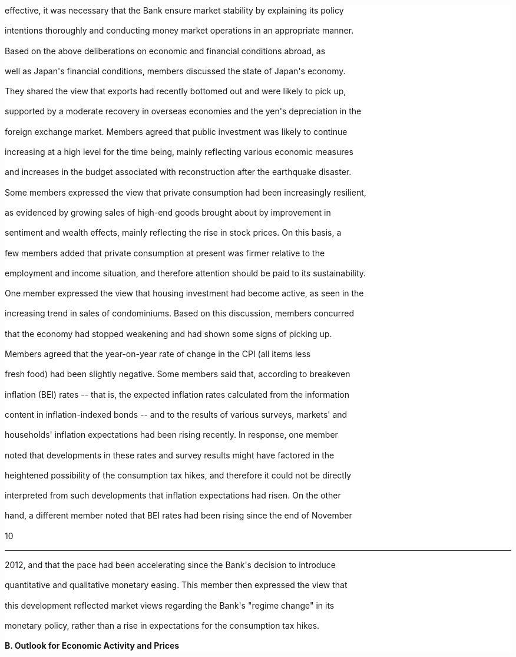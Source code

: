 effective, it was necessary that the Bank ensure market stability by explaining its policy

intentions thoroughly and conducting money market operations in an appropriate manner.

Based on the above deliberations on economic and financial conditions abroad, as

well as Japan's financial conditions, members discussed the state of Japan's economy.

They shared the view that exports had recently bottomed out and were likely to pick up,

supported by a moderate recovery in overseas economies and the yen's depreciation in the

foreign exchange market. Members agreed that public investment was likely to continue

increasing at a high level for the time being, mainly reflecting various economic measures

and increases in the budget associated with reconstruction after the earthquake disaster.

Some members expressed the view that private consumption had been increasingly resilient,

as evidenced by growing sales of high-end goods brought about by improvement in

sentiment and wealth effects, mainly reflecting the rise in stock prices. On this basis, a

few members added that private consumption at present was firmer relative to the

employment and income situation, and therefore attention should be paid to its sustainability.

One member expressed the view that housing investment had become active, as seen in the

increasing trend in sales of condominiums. Based on this discussion, members concurred

that the economy had stopped weakening and had shown some signs of picking up.

Members agreed that the year-on-year rate of change in the CPI (all items less

fresh food) had been slightly negative. Some members said that, according to breakeven

inflation (BEI) rates -- that is, the expected inflation rates calculated from the information

content in inflation-indexed bonds -- and to the results of various surveys, markets' and

households' inflation expectations had been rising recently. In response, one member

noted that developments in these rates and survey results might have factored in the

heightened possibility of the consumption tax hikes, and therefore it could not be directly

interpreted from such developments that inflation expectations had risen. On the other

hand, a different member noted that BEI rates had been rising since the end of November

10


-----

2012, and that the pace had been accelerating since the Bank's decision to introduce

quantitative and qualitative monetary easing. This member then expressed the view that

this development reflected market views regarding the Bank's "regime change" in its

monetary policy, rather than a rise in expectations for the consumption tax hikes.

**B. Outlook for Economic Activity and Prices**
